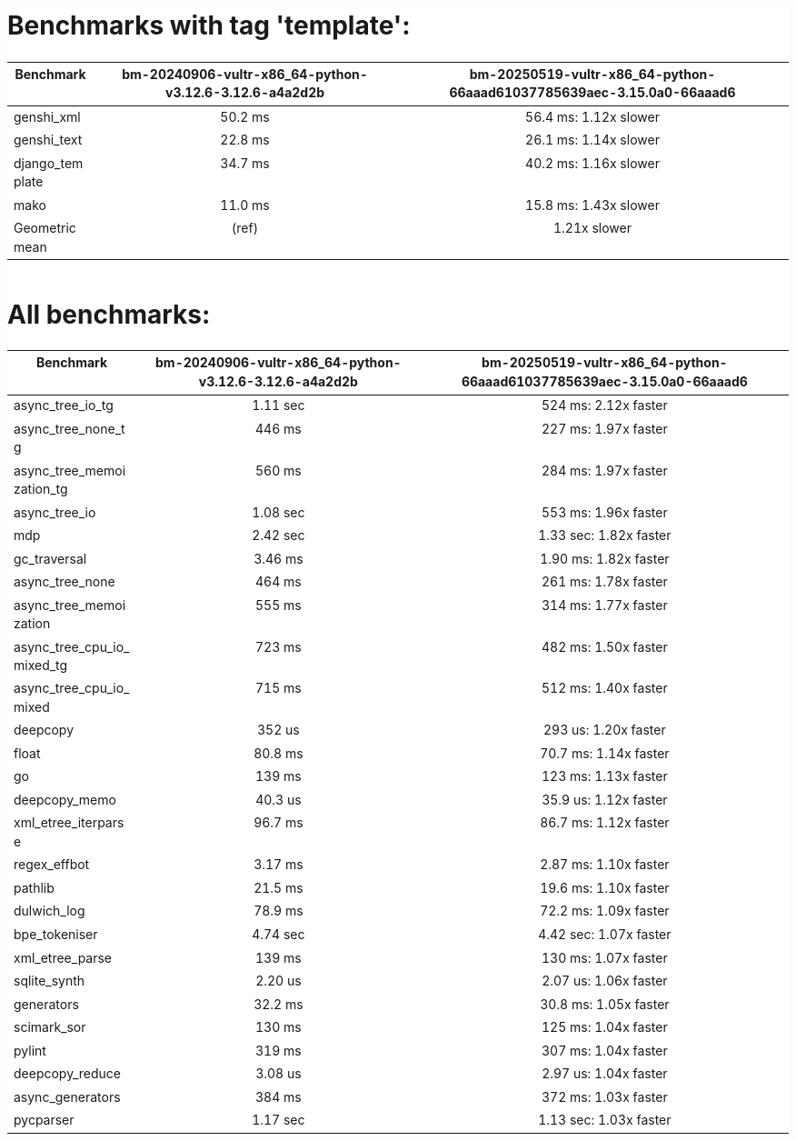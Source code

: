 Benchmarks with tag 'template':
===============================

| Benchmark       | bm-20240906-vultr-x86_64-python-v3.12.6-3.12.6-a4a2d2b | bm-20250519-vultr-x86_64-python-66aaad61037785639aec-3.15.0a0-66aaad6 |
|-----------------|:------------------------------------------------------:|:---------------------------------------------------------------------:|
| genshi_xml      | 50.2 ms                                                | 56.4 ms: 1.12x slower                                                 |
| genshi_text     | 22.8 ms                                                | 26.1 ms: 1.14x slower                                                 |
| django_template | 34.7 ms                                                | 40.2 ms: 1.16x slower                                                 |
| mako            | 11.0 ms                                                | 15.8 ms: 1.43x slower                                                 |
| Geometric mean  | (ref)                                                  | 1.21x slower                                                          |

All benchmarks:
===============

| Benchmark                  | bm-20240906-vultr-x86_64-python-v3.12.6-3.12.6-a4a2d2b | bm-20250519-vultr-x86_64-python-66aaad61037785639aec-3.15.0a0-66aaad6 |
|----------------------------|:------------------------------------------------------:|:---------------------------------------------------------------------:|
| async_tree_io_tg           | 1.11 sec                                               | 524 ms: 2.12x faster                                                  |
| async_tree_none_tg         | 446 ms                                                 | 227 ms: 1.97x faster                                                  |
| async_tree_memoization_tg  | 560 ms                                                 | 284 ms: 1.97x faster                                                  |
| async_tree_io              | 1.08 sec                                               | 553 ms: 1.96x faster                                                  |
| mdp                        | 2.42 sec                                               | 1.33 sec: 1.82x faster                                                |
| gc_traversal               | 3.46 ms                                                | 1.90 ms: 1.82x faster                                                 |
| async_tree_none            | 464 ms                                                 | 261 ms: 1.78x faster                                                  |
| async_tree_memoization     | 555 ms                                                 | 314 ms: 1.77x faster                                                  |
| async_tree_cpu_io_mixed_tg | 723 ms                                                 | 482 ms: 1.50x faster                                                  |
| async_tree_cpu_io_mixed    | 715 ms                                                 | 512 ms: 1.40x faster                                                  |
| deepcopy                   | 352 us                                                 | 293 us: 1.20x faster                                                  |
| float                      | 80.8 ms                                                | 70.7 ms: 1.14x faster                                                 |
| go                         | 139 ms                                                 | 123 ms: 1.13x faster                                                  |
| deepcopy_memo              | 40.3 us                                                | 35.9 us: 1.12x faster                                                 |
| xml_etree_iterparse        | 96.7 ms                                                | 86.7 ms: 1.12x faster                                                 |
| regex_effbot               | 3.17 ms                                                | 2.87 ms: 1.10x faster                                                 |
| pathlib                    | 21.5 ms                                                | 19.6 ms: 1.10x faster                                                 |
| dulwich_log                | 78.9 ms                                                | 72.2 ms: 1.09x faster                                                 |
| bpe_tokeniser              | 4.74 sec                                               | 4.42 sec: 1.07x faster                                                |
| xml_etree_parse            | 139 ms                                                 | 130 ms: 1.07x faster                                                  |
| sqlite_synth               | 2.20 us                                                | 2.07 us: 1.06x faster                                                 |
| generators                 | 32.2 ms                                                | 30.8 ms: 1.05x faster                                                 |
| scimark_sor                | 130 ms                                                 | 125 ms: 1.04x faster                                                  |
| pylint                     | 319 ms                                                 | 307 ms: 1.04x faster                                                  |
| deepcopy_reduce            | 3.08 us                                                | 2.97 us: 1.04x faster                                                 |
| async_generators           | 384 ms                                                 | 372 ms: 1.03x faster                                                  |
| pycparser                  | 1.17 sec                                               | 1.13 sec: 1.03x faster                                                |